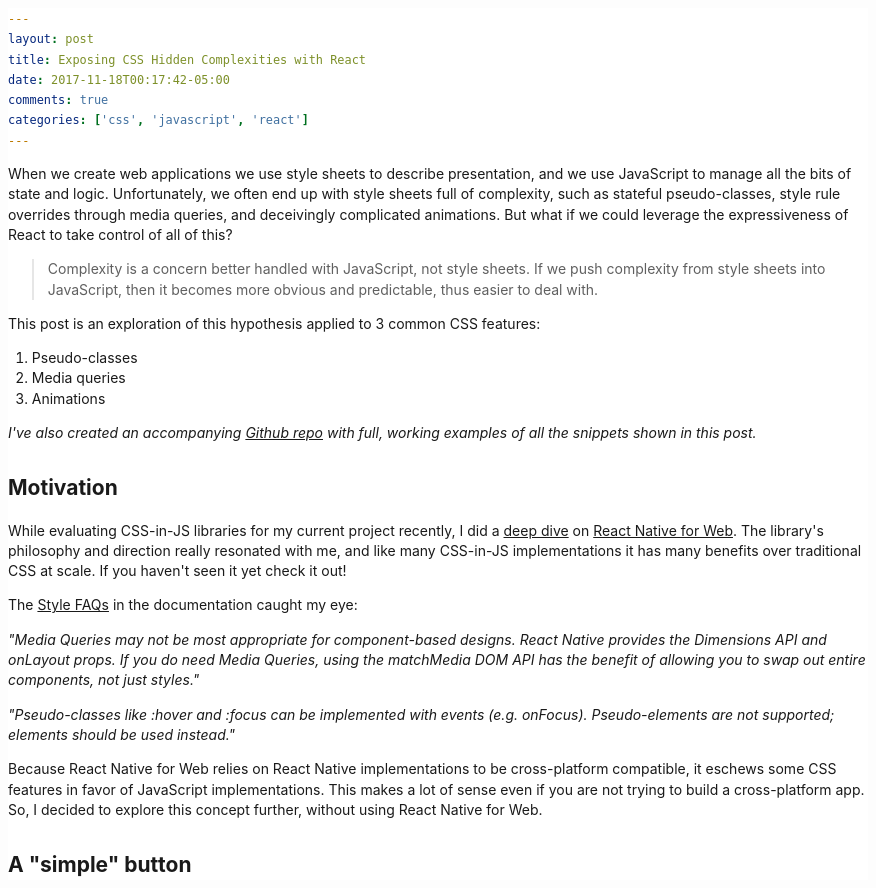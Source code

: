 ```yaml
---
layout: post
title: Exposing CSS Hidden Complexities with React
date: 2017-11-18T00:17:42-05:00
comments: true
categories: ['css', 'javascript', 'react']
---
```


When we create web applications we use style sheets to describe presentation, and we use JavaScript to manage all the bits of state and logic. Unfortunately, we often end up with style sheets full of complexity, such as stateful pseudo-classes, style rule overrides through media queries, and deceivingly complicated animations. But what if we could leverage the expressiveness of React to take control of all of this?

> Complexity is a concern better handled with JavaScript, not style sheets. If we push complexity from style sheets into JavaScript, then it becomes more obvious and predictable, thus easier to deal with.

This post is an exploration of this hypothesis applied to 3 common CSS features:

1. Pseudo-classes
2. Media queries
3. Animations

_I've also created an accompanying [Github repo](https://github.com/ryanoglesby08/exposing-css-hidden-complexities) with full, working examples of all the snippets shown in this post._



## Motivation

While evaluating CSS-in-JS libraries for my current project recently, I did a [deep dive](https://github.com/ryanoglesby08/react-native-web-poc) on [React Native for Web](https://github.com/necolas/react-native-web). The library's philosophy and direction really resonated with me, and like many CSS-in-JS implementations it has many benefits over traditional CSS at scale. If you haven't seen it yet check it out!

The [Style FAQs](https://github.com/necolas/react-native-web/blob/master/docs/guides/style.md#faqs) in the documentation caught my eye:

_"Media Queries may not be most appropriate for component-based designs. React Native provides the Dimensions API and onLayout props. If you do need Media Queries, using the matchMedia DOM API has the benefit of allowing you to swap out entire components, not just styles."_

_"Pseudo-classes like :hover and :focus can be implemented with events (e.g. onFocus). Pseudo-elements are not supported; elements should be used instead."_

Because React Native for Web relies on React Native implementations to be cross-platform compatible, it eschews some CSS features in favor of JavaScript implementations. This makes a lot of sense even if you are not trying to build a cross-platform app. So, I decided to explore this concept further, without using React Native for Web.

## A "simple" button

